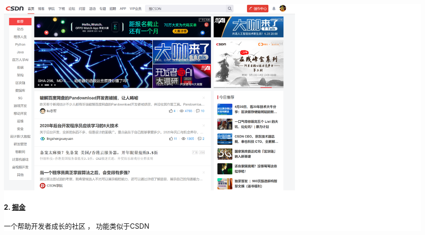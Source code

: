 <img src="./img/csdn.png" alt="CSDN" width="600">



#### 2. [掘金]( https://juejin.im/timeline )

 一个帮助开发者成长的社区 ， 功能类似于CSDN
